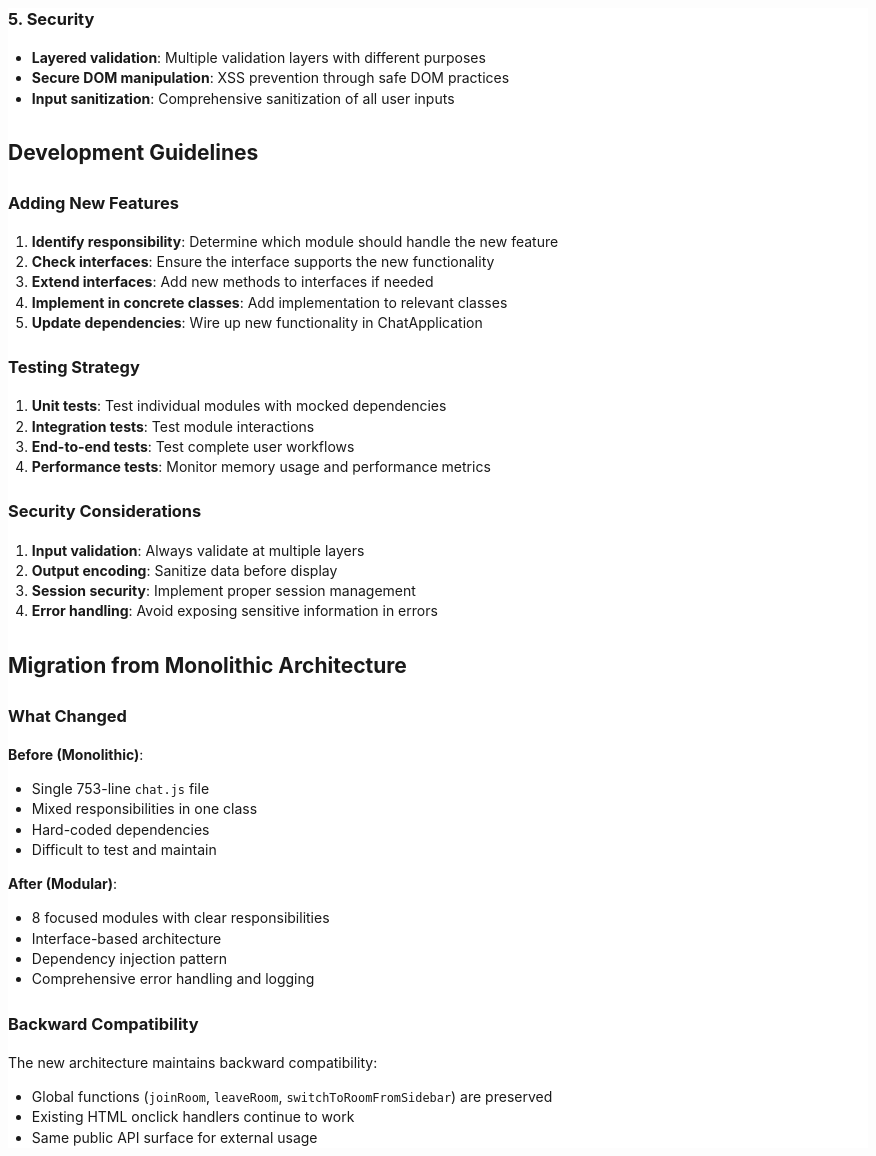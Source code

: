 ### 5. Security
- **Layered validation**: Multiple validation layers with different purposes
- **Secure DOM manipulation**: XSS prevention through safe DOM practices
- **Input sanitization**: Comprehensive sanitization of all user inputs

## Development Guidelines

### Adding New Features

1. **Identify responsibility**: Determine which module should handle the new feature
2. **Check interfaces**: Ensure the interface supports the new functionality
3. **Extend interfaces**: Add new methods to interfaces if needed
4. **Implement in concrete classes**: Add implementation to relevant classes
5. **Update dependencies**: Wire up new functionality in ChatApplication

### Testing Strategy

1. **Unit tests**: Test individual modules with mocked dependencies
2. **Integration tests**: Test module interactions
3. **End-to-end tests**: Test complete user workflows
4. **Performance tests**: Monitor memory usage and performance metrics

### Security Considerations

1. **Input validation**: Always validate at multiple layers
2. **Output encoding**: Sanitize data before display
3. **Session security**: Implement proper session management
4. **Error handling**: Avoid exposing sensitive information in errors

## Migration from Monolithic Architecture

### What Changed

**Before (Monolithic)**:
- Single 753-line `chat.js` file
- Mixed responsibilities in one class
- Hard-coded dependencies
- Difficult to test and maintain

**After (Modular)**:
- 8 focused modules with clear responsibilities
- Interface-based architecture
- Dependency injection pattern
- Comprehensive error handling and logging

### Backward Compatibility

The new architecture maintains backward compatibility:
- Global functions (`joinRoom`, `leaveRoom`, `switchToRoomFromSidebar`) are preserved
- Existing HTML onclick handlers continue to work
- Same public API surface for external usage
